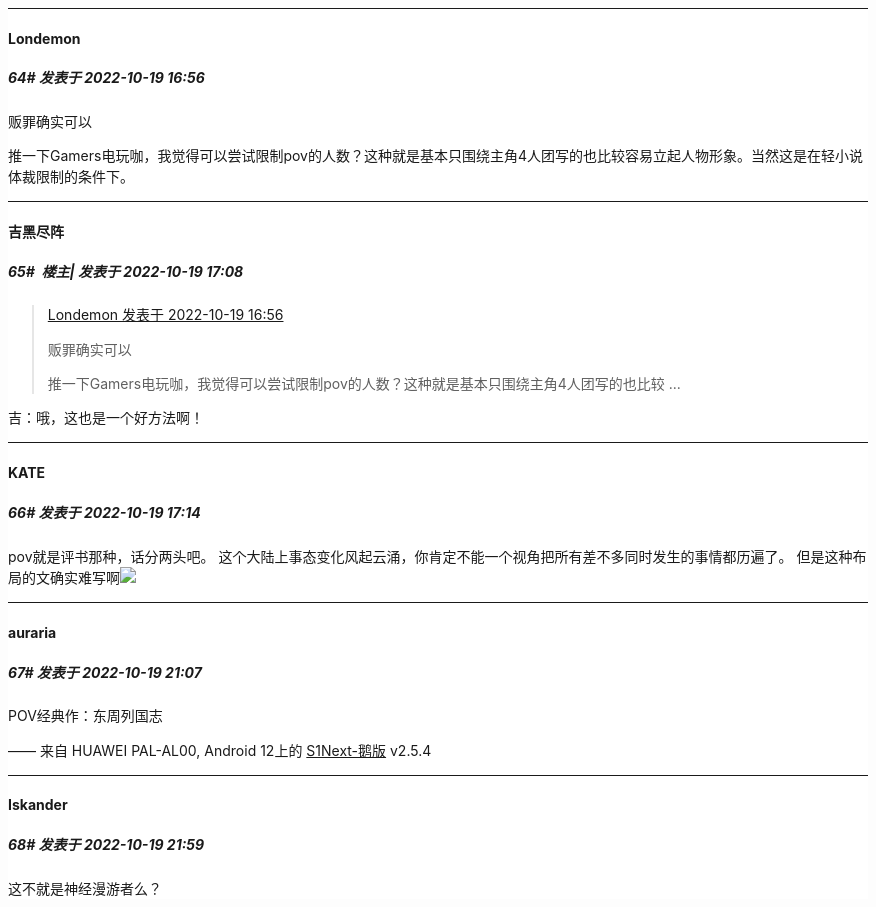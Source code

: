 *****

####  Londemon  
##### 64#       发表于 2022-10-19 16:56

贩罪确实可以

推一下Gamers电玩咖，我觉得可以尝试限制pov的人数？这种就是基本只围绕主角4人团写的也比较容易立起人物形象。当然这是在轻小说体裁限制的条件下。



*****

####  吉黑尽阵  
##### 65#         楼主| 发表于 2022-10-19 17:08

<blockquote><a href="httphttps://bbs.saraba1st.com/2b/forum.php?mod=redirect&amp;goto=findpost&amp;pid=57990419&amp;ptid=2100377" target="_blank">Londemon 发表于 2022-10-19 16:56</a>

贩罪确实可以

推一下Gamers电玩咖，我觉得可以尝试限制pov的人数？这种就是基本只围绕主角4人团写的也比较 ...</blockquote>
吉：哦，这也是一个好方法啊！



*****

####  KATE  
##### 66#       发表于 2022-10-19 17:14

pov就是评书那种，话分两头吧。
这个大陆上事态变化风起云涌，你肯定不能一个视角把所有差不多同时发生的事情都历遍了。
但是这种布局的文确实难写啊<img src="https://static.saraba1st.com/image/smiley/face2017/067.png" referrerpolicy="no-referrer">



*****

####  auraria  
##### 67#       发表于 2022-10-19 21:07

POV经典作：东周列国志

—— 来自 HUAWEI PAL-AL00, Android 12上的 [S1Next-鹅版](https://github.com/ykrank/S1-Next/releases) v2.5.4



*****

####  Iskander  
##### 68#       发表于 2022-10-19 21:59

这不就是神经漫游者么？

